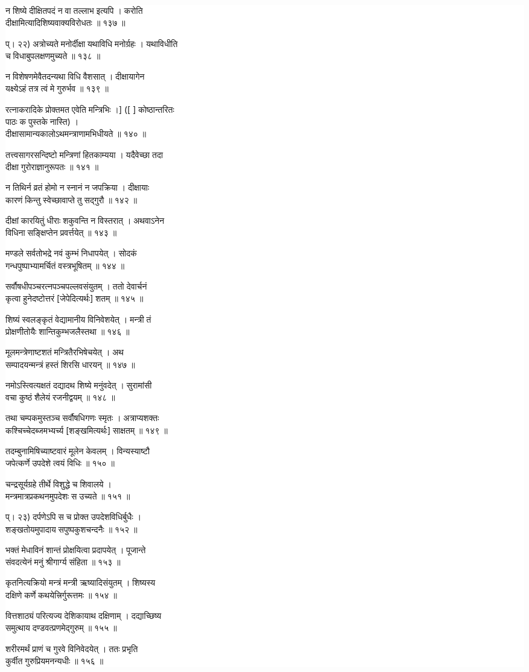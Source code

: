 न शिष्ये दीक्षितपदं न वा तल्लाभ इत्यपि । करोति   
दीक्षामित्यादिशिष्यवाक्यविरोधतः ॥ १३७ ॥   
  
प्। २२) अत्रोच्यते मनोर्दीक्षा यथाविधि मनोर्ग्रहः । यथाविधीति   
च विधाबुपलक्षणमुच्यते ॥ १३८ ॥   
  
न विशेषणमेवैतदन्यथा विधि वैशसात् । दीक्षायागेन   
यक्ष्येऽहं तत्र त्वं मे गुरुर्भव ॥ १३९ ॥   
  
रत्नाकरादिके प्रोक्तमत एवेति मन्त्रिभिः ।] ([ ] कोष्ठान्तरितः   
पाठः क पुस्तके नास्ति) ।   
दीक्षासामान्यकालोऽथमन्त्राणामभिधीयते ॥ १४० ॥   
  
तत्त्वसागरसन्दिष्टो मन्त्रिणां हितकाम्यया । यदैवेच्छा तदा   
दीक्षा गुरोराज्ञानुरूपतः ॥ १४१ ॥   
  
न तिथिर्न व्रतं होमो न स्नानं न जपक्रिया । दीक्षायाः   
कारणं किन्तु स्वेच्छावाप्ते तु सद्गुरौ ॥ १४२ ॥   
  
दीक्षां कारयितुं धीराः शकुवन्ति न विस्तरात् । अथवाऽनेन   
विधिना सङ्क्षिप्तेन प्रवर्त्तयेत् ॥ १४३ ॥   
  
मण्डले सर्वतोभद्रे नवं कुम्भं निधापयेत् । सोदकं   
गन्धपुष्पाभ्यामर्चितं वस्त्रभूषितम् ॥ १४४ ॥   
  
सर्वौषधीपञ्चरत्नपञ्चपल्लवसंयुतम् । ततो देवार्चनं   
कृत्वा हुनेदष्टोत्तरं [जेपेदित्यर्थः] शतम् ॥ १४५ ॥   
  
शिष्यं स्वलङ्कृतं वेद्यामानीय विनिवेशयेत् । मन्त्री तं   
प्रोक्षणीतोयैः शान्तिकुम्भजलैस्तथा ॥ १४६ ॥   
  
मूलमन्त्रेणाष्टशतं मन्त्रितैरभिषेचयेत् । अथ   
सम्पादयन्मन्त्रं हस्तं शिरसि धारयन् ॥ १४७ ॥   
  
नमोऽस्त्वित्यक्षतं दद्यादथ शिष्ये मनुंवदेत् । सुरामांसी   
वचा कुष्ठं शैलेयं रजनीद्वयम् ॥ १४८ ॥   
  
तथा चम्पकमुस्तञ्च सर्वौषधिगणः स्मृतः । अत्राप्यशक्तः   
कश्चिच्चेदब्जमभ्यर्च्य [शङ्खमित्यर्थः] साक्षतम् ॥ १४९ ॥   
  
तदम्बुनामिषिच्याष्टवारं मूलेन केवलम् । विन्यस्याष्टौ   
जपेत्कर्णे उपदेशे त्वयं विधिः ॥ १५० ॥   
  
चन्द्रसूर्यग्रहे तीर्थे विशुद्धे च शिवालये ।   
मन्त्रमात्रप्रकथनमुपदेशः स उच्यते ॥ १५१ ॥   
  
प्। २३) दर्पणेऽपि स च प्रोक्त उपदेशविधिर्बुधैः ।   
शङ्खतोयमुपादाय सपुष्पकुशचन्दनैः ॥ १५२ ॥   
  
भक्तं मेधाविनं शान्तं प्रोक्षयित्वा प्रदापयेत् । पूजान्ते   
संवदत्येनं मनुं श्रीगार्ग्य संहिता ॥ १५३ ॥   
  
कृतनित्यक्रियो मन्त्रं मन्त्री ऋष्यादिसंयुतम् । शिष्यस्य   
दक्षिणे कर्णे कथयेत्त्रिर्गुरूत्तमः ॥ १५४ ॥   
  
वित्तशाठ्यं परित्यज्य देशिकायाथ दक्षिणाम् । दद्याच्छिष्य   
समुत्थाय दण्डवत्प्रणमेद्गुरुम् ॥ १५५ ॥   
  
शरीरमर्थं प्राणं च गुरवे विनिवेदयेत् । ततः प्रभृति   
कुर्वीत गुरुप्रियमनन्यधीः ॥ १५६ ॥   
  